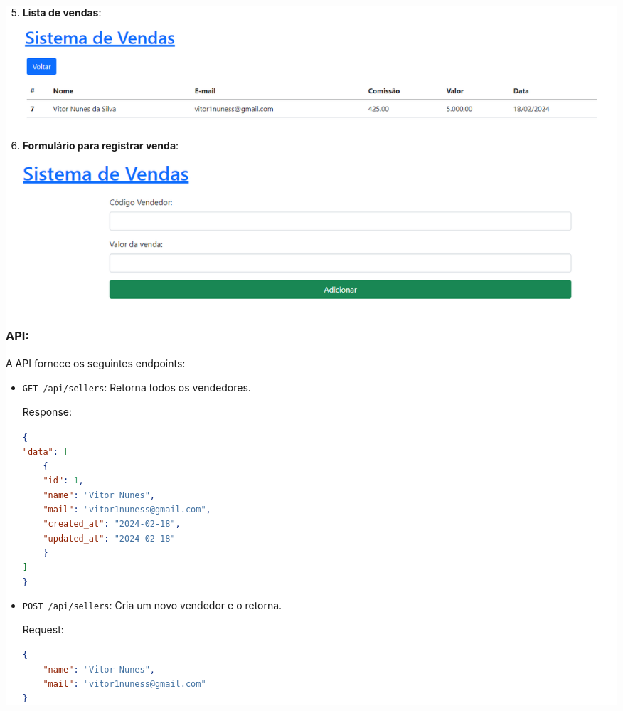 5. **Lista de vendas**:

    ![lista de vendas do vendedor](ReadMeImages/lista_vendas.png)

6. **Formulário para registrar venda**:

    ![formulário para registrar nova venda](ReadMeImages/nova_venda.png)

### API:

A API fornece os seguintes endpoints:

- `GET /api/sellers`: Retorna todos os vendedores.

    Response:
    ```json
    {
    "data": [
        {
        "id": 1,
        "name": "Vitor Nunes",
        "mail": "vitor1nuness@gmail.com",
        "created_at": "2024-02-18",
        "updated_at": "2024-02-18"
        }
    ]
    }
    ```

- `POST /api/sellers`: Cria um novo vendedor e o retorna.

    Request:
    ```json
    {
        "name": "Vitor Nunes",
        "mail": "vitor1nuness@gmail.com"
    }
    ```

